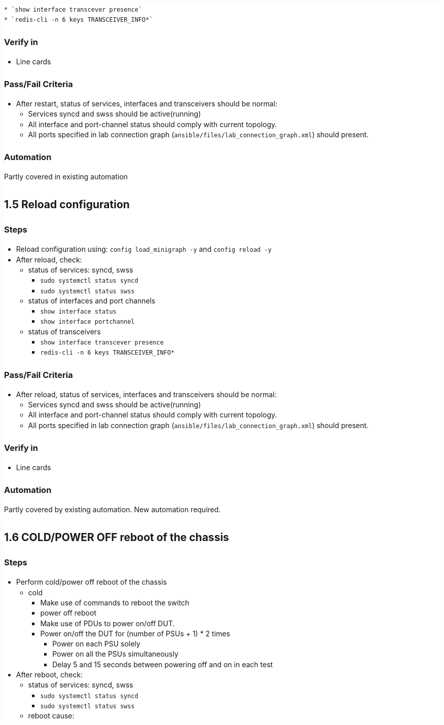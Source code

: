     * `show interface transcever presence`
    * `redis-cli -n 6 keys TRANSCEIVER_INFO*`
### Verify in 
* Line cards

### Pass/Fail Criteria
* After restart, status of services, interfaces and transceivers should be normal:
  * Services syncd and swss should be active(running)
  * All interface and port-channel status should comply with current topology.
  * All ports specified in lab connection graph (`ansible/files/lab_connection_graph.xml`) should present.

### Automation
Partly covered in existing automation

## 1.5 Reload configuration

### Steps
* Reload configuration using: `config load_minigraph -y` and `config reload -y`
* After reload, check:
  * status of services: syncd, swss
    * `sudo systemctl status syncd`
    * `sudo systemctl status swss`
  * status of interfaces and port channels
    * `show interface status`
    * `show interface portchannel`
  * status of transceivers
    * `show interface transcever presence`
    * `redis-cli -n 6 keys TRANSCEIVER_INFO*`

### Pass/Fail Criteria
* After reload, status of services, interfaces and transceivers should be normal:
  * Services syncd and swss should be active(running)
  * All interface and port-channel status should comply with current topology.
  * All ports specified in lab connection graph (`ansible/files/lab_connection_graph.xml`) should present.
### Verify in
* Line cards

### Automation
Partly covered by existing automation. New automation required.

## 1.6 COLD/POWER OFF reboot of the chassis

### Steps
* Perform cold/power off reboot of the chassis
  * cold
    * Make use of commands to reboot the switch
    * power off reboot
    * Make use of PDUs to power on/off DUT.
    * Power on/off the DUT for (number of PSUs + 1) * 2 times
      * Power on each PSU solely
      * Power on all the PSUs simultaneously
      * Delay 5 and 15 seconds between powering off and on in each test
* After reboot, check:
  * status of services: syncd, swss
    * `sudo systemctl status syncd`
    * `sudo systemctl status swss`
  * reboot cause: